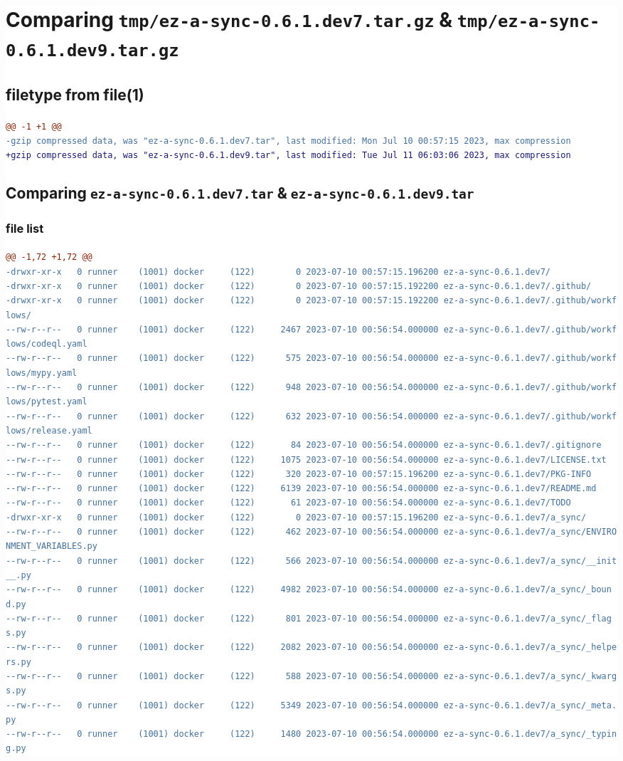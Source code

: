 # Comparing `tmp/ez-a-sync-0.6.1.dev7.tar.gz` & `tmp/ez-a-sync-0.6.1.dev9.tar.gz`

## filetype from file(1)

```diff
@@ -1 +1 @@
-gzip compressed data, was "ez-a-sync-0.6.1.dev7.tar", last modified: Mon Jul 10 00:57:15 2023, max compression
+gzip compressed data, was "ez-a-sync-0.6.1.dev9.tar", last modified: Tue Jul 11 06:03:06 2023, max compression
```

## Comparing `ez-a-sync-0.6.1.dev7.tar` & `ez-a-sync-0.6.1.dev9.tar`

### file list

```diff
@@ -1,72 +1,72 @@
-drwxr-xr-x   0 runner    (1001) docker     (122)        0 2023-07-10 00:57:15.196200 ez-a-sync-0.6.1.dev7/
-drwxr-xr-x   0 runner    (1001) docker     (122)        0 2023-07-10 00:57:15.192200 ez-a-sync-0.6.1.dev7/.github/
-drwxr-xr-x   0 runner    (1001) docker     (122)        0 2023-07-10 00:57:15.192200 ez-a-sync-0.6.1.dev7/.github/workflows/
--rw-r--r--   0 runner    (1001) docker     (122)     2467 2023-07-10 00:56:54.000000 ez-a-sync-0.6.1.dev7/.github/workflows/codeql.yaml
--rw-r--r--   0 runner    (1001) docker     (122)      575 2023-07-10 00:56:54.000000 ez-a-sync-0.6.1.dev7/.github/workflows/mypy.yaml
--rw-r--r--   0 runner    (1001) docker     (122)      948 2023-07-10 00:56:54.000000 ez-a-sync-0.6.1.dev7/.github/workflows/pytest.yaml
--rw-r--r--   0 runner    (1001) docker     (122)      632 2023-07-10 00:56:54.000000 ez-a-sync-0.6.1.dev7/.github/workflows/release.yaml
--rw-r--r--   0 runner    (1001) docker     (122)       84 2023-07-10 00:56:54.000000 ez-a-sync-0.6.1.dev7/.gitignore
--rw-r--r--   0 runner    (1001) docker     (122)     1075 2023-07-10 00:56:54.000000 ez-a-sync-0.6.1.dev7/LICENSE.txt
--rw-r--r--   0 runner    (1001) docker     (122)      320 2023-07-10 00:57:15.196200 ez-a-sync-0.6.1.dev7/PKG-INFO
--rw-r--r--   0 runner    (1001) docker     (122)     6139 2023-07-10 00:56:54.000000 ez-a-sync-0.6.1.dev7/README.md
--rw-r--r--   0 runner    (1001) docker     (122)       61 2023-07-10 00:56:54.000000 ez-a-sync-0.6.1.dev7/TODO
-drwxr-xr-x   0 runner    (1001) docker     (122)        0 2023-07-10 00:57:15.196200 ez-a-sync-0.6.1.dev7/a_sync/
--rw-r--r--   0 runner    (1001) docker     (122)      462 2023-07-10 00:56:54.000000 ez-a-sync-0.6.1.dev7/a_sync/ENVIRONMENT_VARIABLES.py
--rw-r--r--   0 runner    (1001) docker     (122)      566 2023-07-10 00:56:54.000000 ez-a-sync-0.6.1.dev7/a_sync/__init__.py
--rw-r--r--   0 runner    (1001) docker     (122)     4982 2023-07-10 00:56:54.000000 ez-a-sync-0.6.1.dev7/a_sync/_bound.py
--rw-r--r--   0 runner    (1001) docker     (122)      801 2023-07-10 00:56:54.000000 ez-a-sync-0.6.1.dev7/a_sync/_flags.py
--rw-r--r--   0 runner    (1001) docker     (122)     2082 2023-07-10 00:56:54.000000 ez-a-sync-0.6.1.dev7/a_sync/_helpers.py
--rw-r--r--   0 runner    (1001) docker     (122)      588 2023-07-10 00:56:54.000000 ez-a-sync-0.6.1.dev7/a_sync/_kwargs.py
--rw-r--r--   0 runner    (1001) docker     (122)     5349 2023-07-10 00:56:54.000000 ez-a-sync-0.6.1.dev7/a_sync/_meta.py
--rw-r--r--   0 runner    (1001) docker     (122)     1480 2023-07-10 00:56:54.000000 ez-a-sync-0.6.1.dev7/a_sync/_typing.py
```